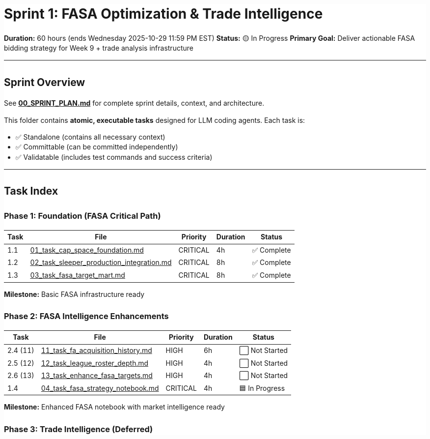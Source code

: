 # Sprint 1: FASA Optimization & Trade Intelligence

**Duration:** 60 hours (ends Wednesday 2025-10-29 11:59 PM EST)
**Status:** 🟡 In Progress
**Primary Goal:** Deliver actionable FASA bidding strategy for Week 9 + trade analysis infrastructure

______________________________________________________________________

## Sprint Overview

See **[00_SPRINT_PLAN.md](./00_SPRINT_PLAN.md)** for complete sprint details, context, and architecture.

This folder contains **atomic, executable tasks** designed for LLM coding agents. Each task is:

- ✅ Standalone (contains all necessary context)
- ✅ Committable (can be committed independently)
- ✅ Validatable (includes test commands and success criteria)

______________________________________________________________________

## Task Index

### Phase 1: Foundation (FASA Critical Path)

| Task | File                                                                                     | Priority | Duration | Status      |
| ---- | ---------------------------------------------------------------------------------------- | -------- | -------- | ----------- |
| 1.1  | [01_task_cap_space_foundation.md](./01_task_cap_space_foundation.md)                     | CRITICAL | 4h       | ✅ Complete |
| 1.2  | [02_task_sleeper_production_integration.md](./02_task_sleeper_production_integration.md) | CRITICAL | 8h       | ✅ Complete |
| 1.3  | [03_task_fasa_target_mart.md](./03_task_fasa_target_mart.md)                             | CRITICAL | 8h       | ✅ Complete |

**Milestone:** Basic FASA infrastructure ready

### Phase 2: FASA Intelligence Enhancements

| Task     | File                                                                     | Priority | Duration | Status         |
| -------- | ------------------------------------------------------------------------ | -------- | -------- | -------------- |
| 2.4 (11) | [11_task_fa_acquisition_history.md](./11_task_fa_acquisition_history.md) | HIGH     | 6h       | ⬜ Not Started |
| 2.5 (12) | [12_task_league_roster_depth.md](./12_task_league_roster_depth.md)       | HIGH     | 4h       | ⬜ Not Started |
| 2.6 (13) | [13_task_enhance_fasa_targets.md](./13_task_enhance_fasa_targets.md)     | HIGH     | 4h       | ⬜ Not Started |
| 1.4      | [04_task_fasa_strategy_notebook.md](./04_task_fasa_strategy_notebook.md) | CRITICAL | 4h       | 🟦 In Progress |

**Milestone:** Enhanced FASA notebook with market intelligence ready

### Phase 3: Trade Intelligence (Deferred)
